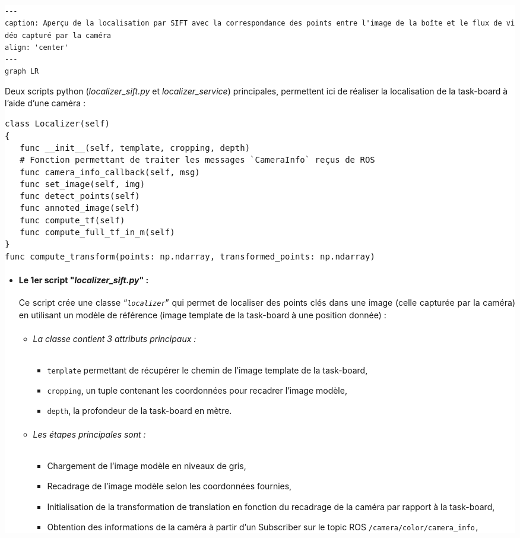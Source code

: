 ```{mermaid}
---
caption: Aperçu de la localisation par SIFT avec la correspondance des points entre l'image de la boîte et le flux de vidéo capturé par la caméra
align: 'center'
---
graph LR

```

<p>Deux scripts python (<em>localizer_sift.py</em> et <em>localizer_service</em>) principales, permettent ici de réaliser la localisation de la task-board à l’aide d’une caméra :</p>

<div class="highlight-bash notranslate"><div class="highlight"><pre><span></span>class<span class="w"> </span>Localizer<span class="o">(</span>self<span class="o">)</span>
<span class="o">{</span>
<span class="w">   </span>func<span class="w"> </span>__init__<span class="o">(</span>self,<span class="w"> </span>template,<span class="w"> </span>cropping,<span class="w"> </span>depth<span class="o">)</span>
<span class="w">   </span><span class="c1"># Fonction permettant de traiter les messages `CameraInfo` reçus de ROS</span>
<span class="w">   </span>func<span class="w"> </span>camera_info_callback<span class="o">(</span>self,<span class="w"> </span>msg<span class="o">)</span>
<span class="w">   </span>func<span class="w"> </span>set_image<span class="o">(</span>self,<span class="w"> </span>img<span class="o">)</span>
<span class="w">   </span>func<span class="w"> </span>detect_points<span class="o">(</span>self<span class="o">)</span>
<span class="w">   </span>func<span class="w"> </span>annoted_image<span class="o">(</span>self<span class="o">)</span>
<span class="w">   </span>func<span class="w"> </span>compute_tf<span class="o">(</span>self<span class="o">)</span>
<span class="w">   </span>func<span class="w"> </span>compute_full_tf_in_m<span class="o">(</span>self<span class="o">)</span>
<span class="o">}</span>
func<span class="w"> </span>compute_transform<span class="o">(</span>points:<span class="w"> </span>np.ndarray,<span class="w"> </span>transformed_points:<span class="w"> </span>np.ndarray<span class="o">)</span>
</pre></div>
</div>

<ul class="simple">
<div class="blue_button" align="justify">
<li><p><h4>Le 1er script "<i>localizer_sift.py</i>" :</h4> Ce script crée une classe “<code class="docutils literal notranslate"><span class="pre"><em>localizer</em></span></code>” qui permet de localiser des points clés dans une image (celle capturée par la caméra) en utilisant un modèle de référence (image template de la task-board à une position donnée) :</p>
<ul>
<li><p><h6>La classe contient 3 attributs principaux :</h6></p>
<ul>
<li><p><code class="docutils literal notranslate"><span class="pre">template</span></code> permettant de récupérer le chemin de l’image template de la task-board,</p></li>
<li><p><code class="docutils literal notranslate"><span class="pre">cropping</span></code>, un tuple contenant les coordonnées pour recadrer l’image modèle,</p></li>
<li><p><code class="docutils literal notranslate"><span class="pre">depth</span></code>, la profondeur de la task-board en mètre.</p></li>
</ul>
</li>
<li><p><h6>Les étapes principales sont :</h6></p>
<ul>
<li><p>Chargement de l’image modèle en niveaux de gris,</p></li>
<li><p>Recadrage de l’image modèle selon les coordonnées fournies,</p></li>
<li><p>Initialisation de la transformation de translation en fonction du recadrage de la caméra par rapport à la task-board,</p></li>
<li><p>Obtention des informations de la caméra à partir d’un Subscriber sur le topic ROS <code class="docutils literal notranslate"><span class="pre">/camera/color/camera_info,</span></code></p></li>